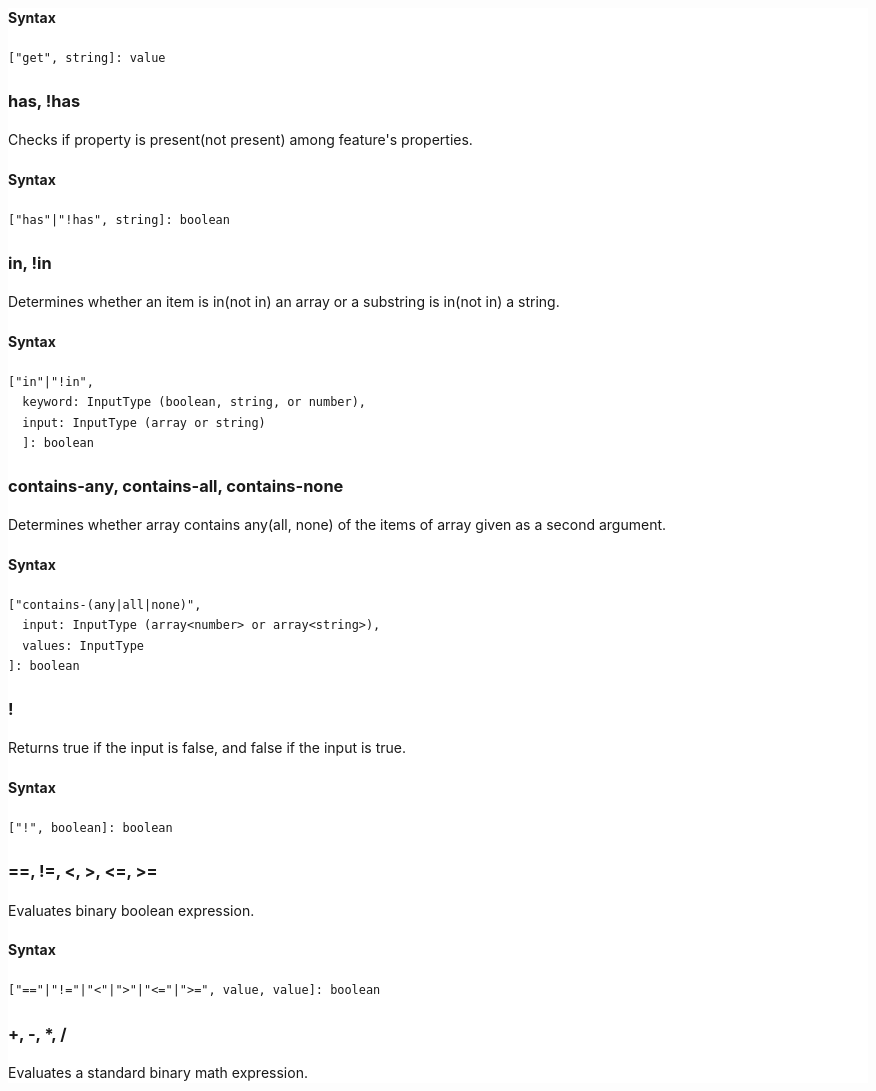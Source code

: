 #### Syntax
```
["get", string]: value
```

### has, !has
Checks if property is present(not present) among feature's properties.

#### Syntax
```
["has"|"!has", string]: boolean
```

### in, !in
Determines whether an item is in(not in) an array or a substring is in(not in) a string.

#### Syntax
```
["in"|"!in",
  keyword: InputType (boolean, string, or number),
  input: InputType (array or string)
  ]: boolean
```

### contains-any, contains-all, contains-none
Determines whether array contains any(all, none) of the items of array given as a second argument.

#### Syntax
```
["contains-(any|all|none)",
  input: InputType (array<number> or array<string>),
  values: InputType
]: boolean
```

### !
Returns true if the input is false, and false if the input is true.

#### Syntax
```
["!", boolean]: boolean
```

### ==, !=, <, >, <=, >=
Evaluates binary boolean expression.

#### Syntax
```
["=="|"!="|"<"|">"|"<="|">=", value, value]: boolean
```

### +, -, *, /
Evaluates a standard binary math expression.


["+"|"-"|"*"|"/", number, number]: number
["%", number, number]: number
["^", number, number]: number
["min"|"max", number, number]: number
["all"|"any"|"none", boolean, ...]: boolean
["zoom"]: number
["heatmap-density"]: number
["coalesce", OutputType, OutputType, ...]: OutputType
["number", value]: number
["number", value, fallback: value, fallback: value, ...]: number
["string", value]: string
["string", value, fallback: value, fallback: value, ...]: string
["boolean", value]: boolean
["boolean", value, fallback: value, fallback: value, ...]: boolean
["array", type: "string" | "number", value]: array<type>